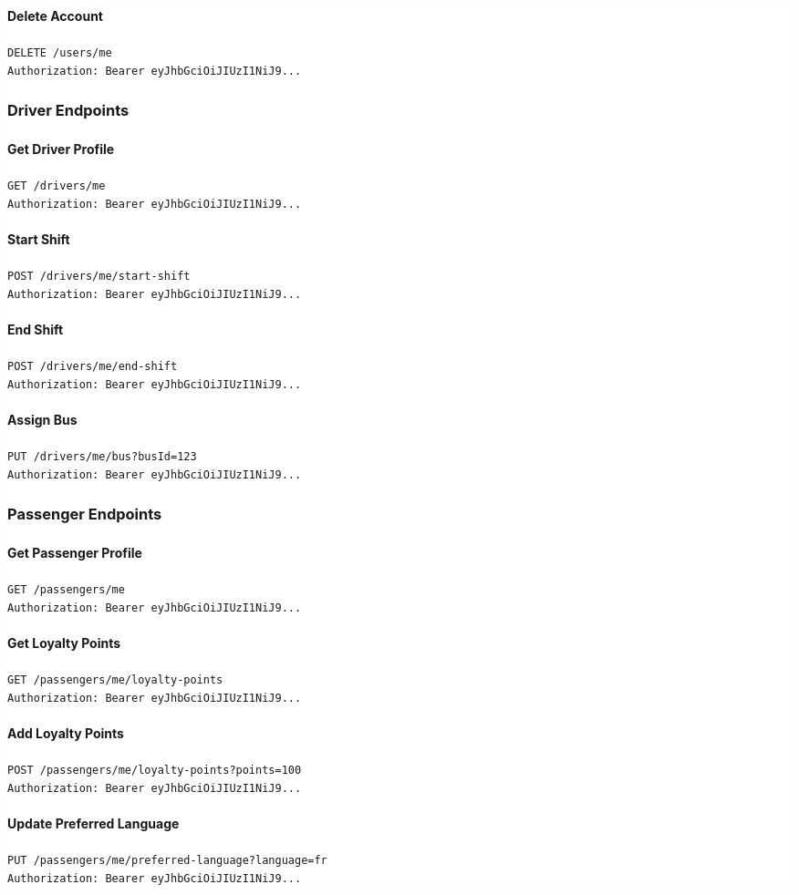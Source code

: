 #### Delete Account
```http
DELETE /users/me
Authorization: Bearer eyJhbGciOiJIUzI1NiJ9...
```

### Driver Endpoints

#### Get Driver Profile
```http
GET /drivers/me
Authorization: Bearer eyJhbGciOiJIUzI1NiJ9...
```

#### Start Shift
```http
POST /drivers/me/start-shift
Authorization: Bearer eyJhbGciOiJIUzI1NiJ9...
```

#### End Shift
```http
POST /drivers/me/end-shift
Authorization: Bearer eyJhbGciOiJIUzI1NiJ9...
```

#### Assign Bus
```http
PUT /drivers/me/bus?busId=123
Authorization: Bearer eyJhbGciOiJIUzI1NiJ9...
```

### Passenger Endpoints

#### Get Passenger Profile
```http
GET /passengers/me
Authorization: Bearer eyJhbGciOiJIUzI1NiJ9...
```

#### Get Loyalty Points
```http
GET /passengers/me/loyalty-points
Authorization: Bearer eyJhbGciOiJIUzI1NiJ9...
```

#### Add Loyalty Points
```http
POST /passengers/me/loyalty-points?points=100
Authorization: Bearer eyJhbGciOiJIUzI1NiJ9...
```

#### Update Preferred Language
```http
PUT /passengers/me/preferred-language?language=fr
Authorization: Bearer eyJhbGciOiJIUzI1NiJ9...
```
